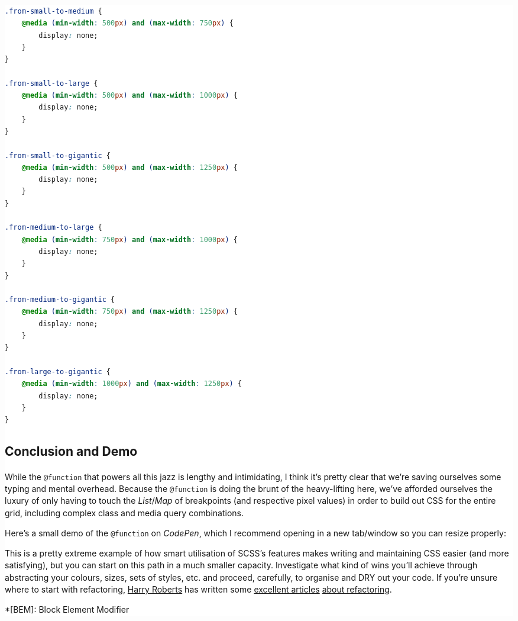 ```css
.from-small-to-medium {
	@media (min-width: 500px) and (max-width: 750px) {
		display: none;
	}
}

.from-small-to-large {
	@media (min-width: 500px) and (max-width: 1000px) {
		display: none;
	}
}

.from-small-to-gigantic {
	@media (min-width: 500px) and (max-width: 1250px) {
		display: none;
	}
}

.from-medium-to-large {
	@media (min-width: 750px) and (max-width: 1000px) {
		display: none;
	}
}

.from-medium-to-gigantic {
	@media (min-width: 750px) and (max-width: 1250px) {
		display: none;
	}
}

.from-large-to-gigantic {
	@media (min-width: 1000px) and (max-width: 1250px) {
		display: none;
	}
}
```

## Conclusion and Demo

While the `@function` that powers all this jazz is lengthy and intimidating, I think it’s pretty clear that we’re saving ourselves some typing and mental overhead. Because the `@function` is doing the brunt of the heavy-lifting here, we’ve afforded ourselves the luxury of only having to touch the *List*/*Map* of breakpoints (and respective pixel values) in order to build out CSS for the entire grid, including complex class and media query combinations.

Here’s a small demo of the `@function` on *CodePen*, which I recommend opening in a new tab/window so you can resize properly:

<c-codepen slug="OWWYdj"></c-codepen>

This is a pretty extreme example of how smart utilisation of SCSS’s features makes writing and maintaining CSS easier (and more satisfying), but you can start on this path in a much smaller capacity. Investigate what kind of wins you’ll achieve through abstracting your colours, sizes, sets of styles, etc. and proceed, carefully, to organise and DRY out your code. If you’re unsure where to start with refactoring, [Harry Roberts](https://csswizardry.com/) has written some [excellent articles](https://csswizardry.com/2017/06/refactoring-tunnels/) [about refactoring](https://csswizardry.com/2016/08/refactoring-css-the-three-i-s/).

*[BEM]: Block Element Modifier
